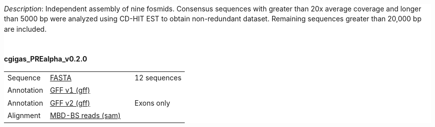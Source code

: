 <em>Description</em>: Independent assembly of nine fosmids. Consensus sequences with greater than 20x average coverage and longer than 5000 bp were analyzed using CD-HIT EST to obtain non-redundant dataset. Remaining sequences greater than 20,000 bp are included.<br />
<br />
<br />
<strong>cgigas_PREalpha_v0.2.0</strong><br />


<table class="wiki_table">
    <tr>
        <td>Sequence<br />
</td>
        <td><a class="wiki_link_ext" href="http://aquacul4.fish.washington.edu/~steven/filefish/cgigas_prealpha_v020.fa" rel="nofollow">FASTA</a><br />
</td>
        <td><br />
</td>
        <td>12 sequences<br />
</td>
    </tr>
    <tr>
        <td>Annotation<br />
</td>
        <td><a class="wiki_link_ext" href="http://aquacul4.fish.washington.edu/~steven/filefish/Annotations_1_PREalpha_v020.gff" rel="nofollow">GFF v1 (gff)</a><br />
</td>
        <td><br />
</td>
        <td><br />
</td>
    </tr>
    <tr>
        <td>Annotation<br />
</td>
        <td><a class="wiki_link_ext" href="http://aquacul4.fish.washington.edu/~steven/filefish/Annotations_2_PREalpha_v020.gff" rel="nofollow">GFF v2 (gff) </a><br />
</td>
        <td><br />
</td>
        <td>Exons only<br />
</td>
    </tr>
    <tr>
        <td>Alignment<br />
</td>
        <td><a class="wiki_link_ext" href="http://aquacul4.fish.washington.edu/~steven/filefish/filtered_Unlabeled_NoIndex_L003_R1%20trimmed%20mapping.sam" rel="nofollow">MBD-BS reads (sam)</a><br />
</td>
        <td><br />
</td>
        <td><br />
</td>
    </tr>
</table>
